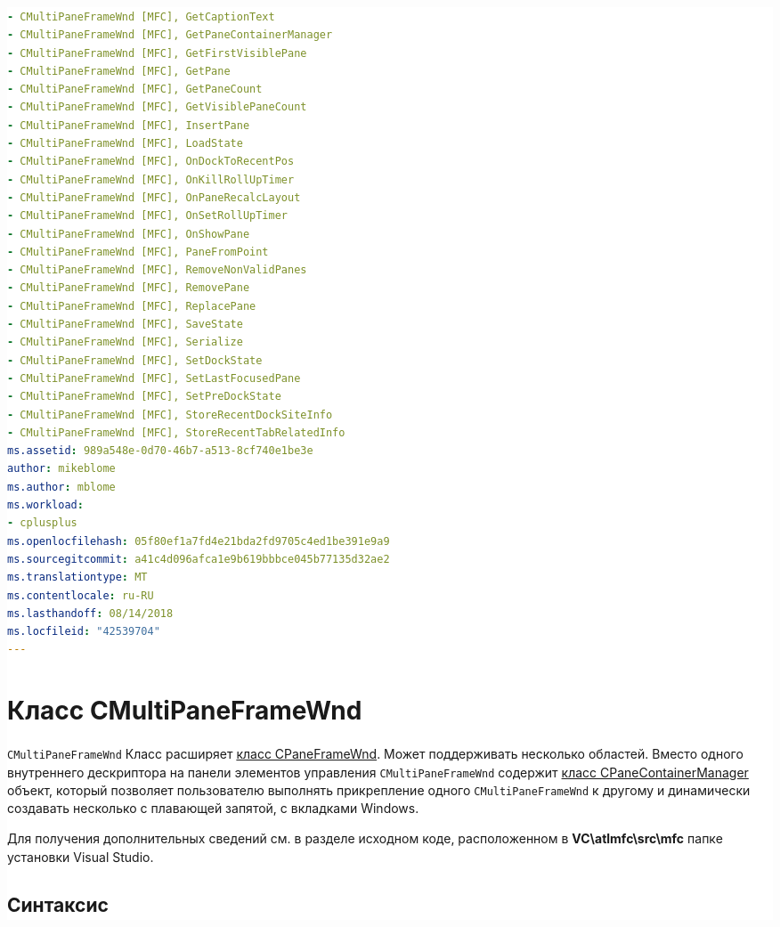 ```yaml
- CMultiPaneFrameWnd [MFC], GetCaptionText
- CMultiPaneFrameWnd [MFC], GetPaneContainerManager
- CMultiPaneFrameWnd [MFC], GetFirstVisiblePane
- CMultiPaneFrameWnd [MFC], GetPane
- CMultiPaneFrameWnd [MFC], GetPaneCount
- CMultiPaneFrameWnd [MFC], GetVisiblePaneCount
- CMultiPaneFrameWnd [MFC], InsertPane
- CMultiPaneFrameWnd [MFC], LoadState
- CMultiPaneFrameWnd [MFC], OnDockToRecentPos
- CMultiPaneFrameWnd [MFC], OnKillRollUpTimer
- CMultiPaneFrameWnd [MFC], OnPaneRecalcLayout
- CMultiPaneFrameWnd [MFC], OnSetRollUpTimer
- CMultiPaneFrameWnd [MFC], OnShowPane
- CMultiPaneFrameWnd [MFC], PaneFromPoint
- CMultiPaneFrameWnd [MFC], RemoveNonValidPanes
- CMultiPaneFrameWnd [MFC], RemovePane
- CMultiPaneFrameWnd [MFC], ReplacePane
- CMultiPaneFrameWnd [MFC], SaveState
- CMultiPaneFrameWnd [MFC], Serialize
- CMultiPaneFrameWnd [MFC], SetDockState
- CMultiPaneFrameWnd [MFC], SetLastFocusedPane
- CMultiPaneFrameWnd [MFC], SetPreDockState
- CMultiPaneFrameWnd [MFC], StoreRecentDockSiteInfo
- CMultiPaneFrameWnd [MFC], StoreRecentTabRelatedInfo
ms.assetid: 989a548e-0d70-46b7-a513-8cf740e1be3e
author: mikeblome
ms.author: mblome
ms.workload:
- cplusplus
ms.openlocfilehash: 05f80ef1a7fd4e21bda2fd9705c4ed1be391e9a9
ms.sourcegitcommit: a41c4d096afca1e9b619bbbce045b77135d32ae2
ms.translationtype: MT
ms.contentlocale: ru-RU
ms.lasthandoff: 08/14/2018
ms.locfileid: "42539704"
---
```

# <a name="cmultipaneframewnd-class"></a>Класс CMultiPaneFrameWnd
`CMultiPaneFrameWnd` Класс расширяет [класс CPaneFrameWnd](../../mfc/reference/cpaneframewnd-class.md). Может поддерживать несколько областей. Вместо одного внутреннего дескриптора на панели элементов управления `CMultiPaneFrameWnd` содержит [класс CPaneContainerManager](../../mfc/reference/cpanecontainermanager-class.md) объект, который позволяет пользователю выполнять прикрепление одного `CMultiPaneFrameWnd` к другому и динамически создавать несколько с плавающей запятой, с вкладками Windows.  

 Для получения дополнительных сведений см. в разделе исходном коде, расположенном в **VC\\atlmfc\\src\\mfc** папке установки Visual Studio.  
  
## <a name="syntax"></a>Синтаксис  
  